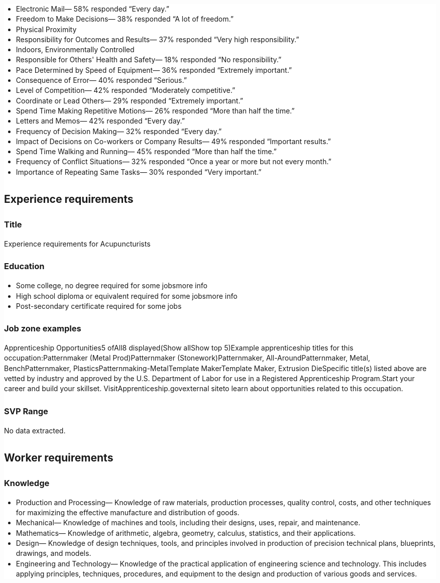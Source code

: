 - Electronic Mail— 58% responded “Every day.”
- Freedom to Make Decisions— 38% responded “A lot of freedom.”
- Physical Proximity
- Responsibility for Outcomes and Results— 37% responded “Very high responsibility.”
- Indoors, Environmentally Controlled
- Responsible for Others' Health and Safety— 18% responded “No responsibility.”
- Pace Determined by Speed of Equipment— 36% responded “Extremely important.”
- Consequence of Error— 40% responded “Serious.”
- Level of Competition— 42% responded “Moderately competitive.”
- Coordinate or Lead Others— 29% responded “Extremely important.”
- Spend Time Making Repetitive Motions— 26% responded “More than half the time.”
- Letters and Memos— 42% responded “Every day.”
- Frequency of Decision Making— 32% responded “Every day.”
- Impact of Decisions on Co-workers or Company Results— 49% responded “Important results.”
- Spend Time Walking and Running— 45% responded “More than half the time.”
- Frequency of Conflict Situations— 32% responded “Once a year or more but not every month.”
- Importance of Repeating Same Tasks— 30% responded “Very important.”

## Experience requirements
### Title
Experience requirements for Acupuncturists

### Education
- Some college, no degree required for some jobsmore info
- High school diploma or equivalent required for some jobsmore info
- Post-secondary certificate required for some jobs

### Job zone examples
Apprenticeship Opportunities5 ofAll8 displayed(Show allShow top 5)Example apprenticeship titles for this occupation:Patternmaker (Metal Prod)Patternmaker (Stonework)Patternmaker, All-AroundPatternmaker, Metal, BenchPatternmaker, PlasticsPatternmaking-MetalTemplate MakerTemplate Maker, Extrusion DieSpecific title(s) listed above are vetted by industry and approved by the U.S. Department of Labor for use in a Registered Apprenticeship Program.Start your career and build your skillset. VisitApprenticeship.govexternal siteto learn about opportunities related to this occupation.

### SVP Range
No data extracted.

## Worker requirements
### Knowledge
- Production and Processing— Knowledge of raw materials, production processes, quality control, costs, and other techniques for maximizing the effective manufacture and distribution of goods.
- Mechanical— Knowledge of machines and tools, including their designs, uses, repair, and maintenance.
- Mathematics— Knowledge of arithmetic, algebra, geometry, calculus, statistics, and their applications.
- Design— Knowledge of design techniques, tools, and principles involved in production of precision technical plans, blueprints, drawings, and models.
- Engineering and Technology— Knowledge of the practical application of engineering science and technology. This includes applying principles, techniques, procedures, and equipment to the design and production of various goods and services.
